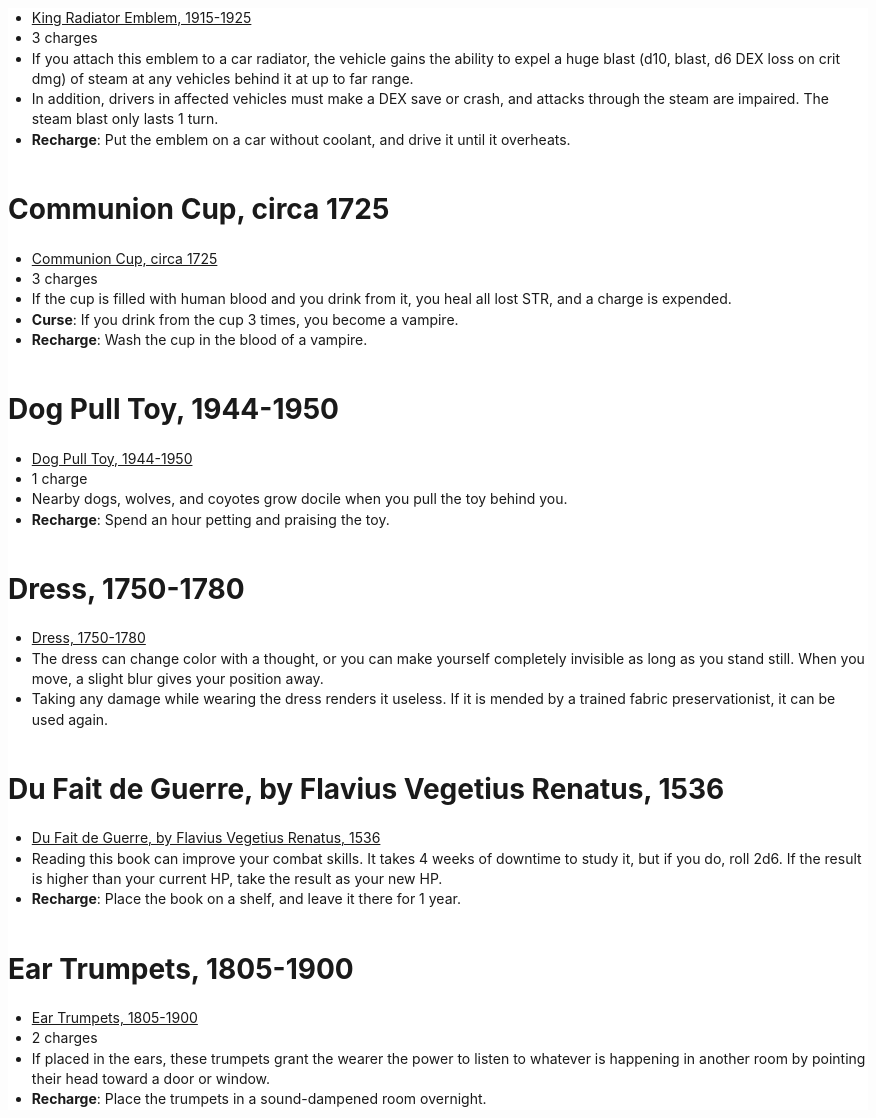 + [King Radiator Emblem, 1915-1925](https://www.thehenryford.org/collections-and-research/digital-collections/artifact/234491)
+ 3 charges
+ If you attach this emblem to a car radiator, the vehicle gains the ability to expel a huge blast (d10, blast, d6 DEX loss on crit dmg) of steam at any vehicles behind it at up to far range.
+ In addition, drivers in affected vehicles must make a DEX save or crash, and attacks through the steam are impaired. The steam blast only lasts 1 turn.
+ **Recharge**: Put the emblem on a car without coolant, and drive it until it overheats.

# Communion Cup, circa 1725

+ [Communion Cup, circa 1725](https://www.thehenryford.org/collections-and-research/digital-collections/artifact/175064)
+ 3 charges
+ If the cup is filled with human blood and you drink from it, you heal all lost STR, and a charge is expended.
+ **Curse**: If you drink from the cup 3 times, you become a vampire.
+ **Recharge**: Wash the cup in the blood of a vampire.

# Dog Pull Toy, 1944-1950

+ [Dog Pull Toy, 1944-1950](https://www.thehenryford.org/collections-and-research/digital-collections/artifact/257556)
+ 1 charge
+ Nearby dogs, wolves, and coyotes grow docile when you pull the toy behind you.
+ **Recharge**: Spend an hour petting and praising the toy.

# Dress, 1750-1780

+ [Dress, 1750-1780](https://www.thehenryford.org/collections-and-research/digital-collections/artifact/139501)
+ The dress can change color with a thought, or you can make yourself completely invisible as long as you stand still. When you move, a slight blur gives your position away.
+ Taking any damage while wearing the dress renders it useless. If it is mended by a trained fabric preservationist, it can be used again.

# Du Fait de Guerre, by Flavius Vegetius Renatus, 1536

+ [Du Fait de Guerre, by Flavius Vegetius Renatus, 1536](https://www.thehenryford.org/collections-and-research/digital-collections/artifact/402873)
+ Reading this book can improve your combat skills. It takes 4 weeks of downtime to study it, but if you do, roll 2d6. If the result is higher than your current HP, take the result as your new HP.
+ **Recharge**: Place the book on a shelf, and leave it there for 1 year.

# Ear Trumpets, 1805-1900

+ [Ear Trumpets, 1805-1900](https://www.thehenryford.org/collections-and-research/digital-collections/artifact/240037)
+ 2 charges
+ If placed in the ears, these trumpets grant the wearer the power to listen to whatever is happening in another room by pointing their head toward a door or window.
+ **Recharge**: Place the trumpets in a sound-dampened room overnight.
